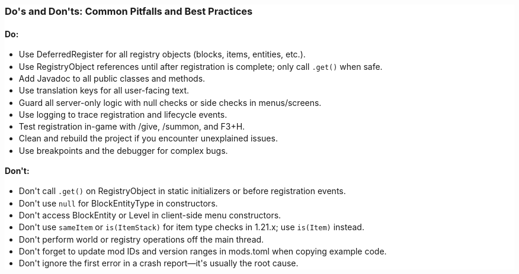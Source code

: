 ### Do's and Don'ts: Common Pitfalls and Best Practices

**Do:**
- Use DeferredRegister for all registry objects (blocks, items, entities, etc.).
- Use RegistryObject references until after registration is complete; only call `.get()` when safe.
- Add Javadoc to all public classes and methods.
- Use translation keys for all user-facing text.
- Guard all server-only logic with null checks or side checks in menus/screens.
- Use logging to trace registration and lifecycle events.
- Test registration in-game with /give, /summon, and F3+H.
- Clean and rebuild the project if you encounter unexplained issues.
- Use breakpoints and the debugger for complex bugs.

**Don't:**
- Don't call `.get()` on RegistryObject in static initializers or before registration events.
- Don't use `null` for BlockEntityType in constructors.
- Don't access BlockEntity or Level in client-side menu constructors.
- Don't use `sameItem` or `is(ItemStack)` for item type checks in 1.21.x; use `is(Item)` instead.
- Don't perform world or registry operations off the main thread.
- Don't forget to update mod IDs and version ranges in mods.toml when copying example code.
- Don't ignore the first error in a crash report—it's usually the root cause.

